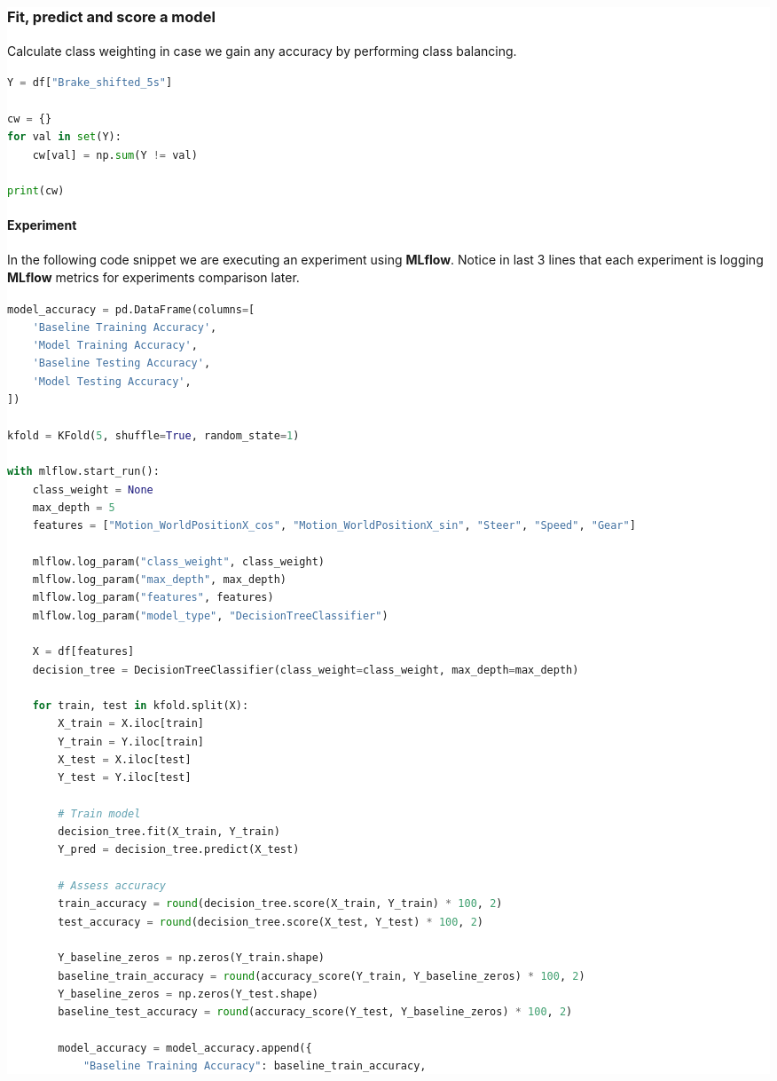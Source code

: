 ### Fit, predict and score a model

Calculate class weighting in case we gain any accuracy by performing
class balancing.

``` python
Y = df["Brake_shifted_5s"]

cw = {}
for val in set(Y):
    cw[val] = np.sum(Y != val)

print(cw)
```

#### Experiment

In the following code snippet we are executing an experiment using
**MLflow**. Notice in last 3 lines that each experiment is logging
**MLflow** metrics for experiments comparison later.

``` python
model_accuracy = pd.DataFrame(columns=[
    'Baseline Training Accuracy',
    'Model Training Accuracy',
    'Baseline Testing Accuracy',
    'Model Testing Accuracy',
])

kfold = KFold(5, shuffle=True, random_state=1)

with mlflow.start_run():
    class_weight = None
    max_depth = 5
    features = ["Motion_WorldPositionX_cos", "Motion_WorldPositionX_sin", "Steer", "Speed", "Gear"]

    mlflow.log_param("class_weight", class_weight)
    mlflow.log_param("max_depth", max_depth)
    mlflow.log_param("features", features)
    mlflow.log_param("model_type", "DecisionTreeClassifier")

    X = df[features]
    decision_tree = DecisionTreeClassifier(class_weight=class_weight, max_depth=max_depth)

    for train, test in kfold.split(X):
        X_train = X.iloc[train]
        Y_train = Y.iloc[train]
        X_test = X.iloc[test]
        Y_test = Y.iloc[test]

        # Train model
        decision_tree.fit(X_train, Y_train)
        Y_pred = decision_tree.predict(X_test)

        # Assess accuracy
        train_accuracy = round(decision_tree.score(X_train, Y_train) * 100, 2)
        test_accuracy = round(decision_tree.score(X_test, Y_test) * 100, 2)

        Y_baseline_zeros = np.zeros(Y_train.shape)
        baseline_train_accuracy = round(accuracy_score(Y_train, Y_baseline_zeros) * 100, 2)
        Y_baseline_zeros = np.zeros(Y_test.shape)
        baseline_test_accuracy = round(accuracy_score(Y_test, Y_baseline_zeros) * 100, 2)

        model_accuracy = model_accuracy.append({
            "Baseline Training Accuracy": baseline_train_accuracy,
```